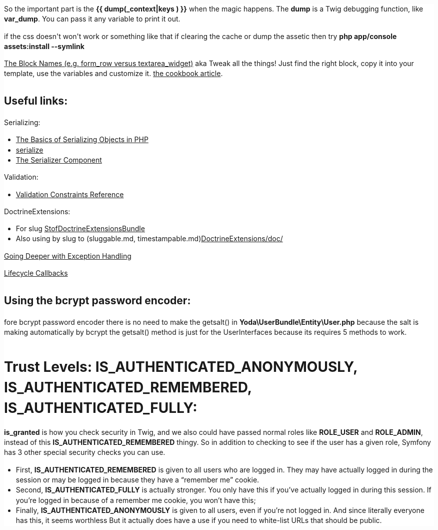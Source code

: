   ```
 ```

  So the important part is the **{{ dump(_context|keys ) }}** when the magic happens. The **dump** is a Twig debugging function, like **var_dump**. You can pass it any variable to print it out.

 if the css doesn't won't work or something like that if clearing the cache or dump the assetic then try **php app/console assets:install --symlink**

 [The Block Names (e.g. form_row versus textarea_widget)][49] aka Tweak all the things! Just find the right block, copy it into your template, use the variables and customize it. [the cookbook article][50].



  Useful links:
  -------------
  Serializing:

  * [The Basics of Serializing Objects in PHP][18]
  * [serialize][19]
  * [The Serializer Component][20]

  Validation:

  * [Validation Constraints Reference][23]

  DoctrineExtensions:

  * For slug [StofDoctrineExtensionsBundle][32]
  * Also using by slug to (sluggable.md, timestampable.md)[DoctrineExtensions/doc/][33]

  [Going Deeper with Exception Handling][35]

  [Lifecycle Callbacks][43]

  Using the bcrypt password encoder:
  ---------------------------------

  fore bcrypt password encoder there is no need to make the getsalt() in **Yoda\UserBundle\Entity\User.php** because the salt is making automatically by bcrypt the getsalt() method is just for the UserInterfaces because its requires 5 methods to work.

  Trust Levels: IS_AUTHENTICATED_ANONYMOUSLY, IS_AUTHENTICATED_REMEMBERED, IS_AUTHENTICATED_FULLY:
  ================================================================================================

  **is_granted** is how you check security in Twig, and we also could have passed normal roles like **ROLE_USER** and **ROLE_ADMIN**, instead of this **IS_AUTHENTICATED_REMEMBERED** thingy. So in addition to checking to see if the user has a given role, Symfony has 3 other special security checks you can use.

  * First, **IS_AUTHENTICATED_REMEMBERED** is given to all users who are logged in. They may have actually logged in during the session or may be logged in because they have a “remember me” cookie.
  * Second, **IS_AUTHENTICATED_FULLY** is actually stronger. You only have this if you’ve actually logged in during this session. If you’re logged in because of a remember me cookie, you won’t have this;
  * Finally, **IS_AUTHENTICATED_ANONYMOUSLY** is given to all users, even if you’re not logged in. And since literally everyone has this, it seems worthless But it actually does have a use if you need to white-list URLs that should be public.


[1]:  https://symfony.com/doc/2.8/book/installation.html
[6]:  https://symfony.com/doc/current/bundles/SensioFrameworkExtraBundle/index.html
[7]:  https://symfony.com/doc/2.8/book/doctrine.html
[8]:  https://symfony.com/doc/2.8/book/templating.html
[9]:  https://symfony.com/doc/2.8/book/security.html
[10]: https://symfony.com/doc/2.8/cookbook/email.html
[11]: https://symfony.com/doc/2.8/cookbook/logging/monolog.html
[13]: https://symfony.com/doc/2.8/bundles/SensioGeneratorBundle/index.html
[14]: http://www.freecodecamp.com/djanov
[15]: http://docs.doctrine-project.org/projects/doctrine-orm/en/latest/reference/annotations-reference.html
[16]: http://symfony.com/doc/current/bundles/SensioFrameworkExtraBundle/index.html
[17]: https://knpuniversity.com/screencast/symfony2-ep1/mind-tricks#play
[18]: http://www.devshed.com/c/a/PHP/The-Basics-of-Serializing-Objects-in-PHP/
[19]: http://php.net/manual/en/function.serialize.php
[20]: http://symfony.com/doc/2.8/components/serializer.html
[21]: http://symfony.com/doc/2.8/reference/forms/twig_reference.html
[22]: http://symfony.com/doc/2.8/reference/forms/types.html
[23]: http://symfony.com/doc/current/reference/constraints.html
[24]: http://knpuniversity.com/screencast/behat
[25]: http://www.slideshare.net/nicolas.grekas/migrating-to-symfony-30
[26]: http://symfony.com/doc/current/components/dom_crawler.html
[27]: https://knpuniversity.com/screencast/symfony2-ep2/container-doctrine#play
[28]: https://knpuniversity.com/screencast/symfony2-ep2/role-hierarchies#play
[29]: https://knpuniversity.com/screencast/symfony2-ep2/accessing-security-user#play
[30]: http://symfony.com/doc/2.8/cookbook/form/form_collections.html
[31]: http://symfony.com/doc/2.8/reference/forms/types/collection.html
[32]: https://github.com/stof/StofDoctrineExtensionsBundle/blob/master/Resources/doc/index.rst
[33]: https://github.com/Atlantic18/DoctrineExtensions/tree/master/doc
[34]: https://github.com/FriendsOfSymfony/FOSJsRoutingBundle/blob/master/Resources/doc/index.md#generating-uris
[35]: https://knpuniversity.com/screencast/symfony2-ep3/error-pages
[36]: https://knpuniversity.com/screencast/symfony2-ep3/services#play
[37]: http://knpuniversity.com/screencast/dependency-injection
[38]: https://knpuniversity.com/screencast/symfony2-ep3/config-imports-type-hinting#play
[39]: https://github.com/KnpLabs/KnpTimeBundle
[40]: http://twig.sensiolabs.org/doc/advanced.html
[41]: http://symfony.com/doc/current/reference/dic_tags.html
[42]: http://symfony.com/doc/current/reference/dic_tags.html#kernel-event-listener
[43]: https://symfony.com/doc/current/book/doctrine.html#lifecycle-callbacks
[44]: https://symfony.com/doc/2.8/reference/configuration/framework.html#assets-base-urls
[45]: https://github.com/kriswallsmith/assetic#filters
[46]: https://symfony.com/doc/current/cookbook/assetic/asset_management.html#dumping-asset-files-in-the-dev-environment
[47]: http://knpbundles.com/phiamo/MopaBootstrapBundle
[48]: http://knpbundles.com/braincrafted/bootstrap-bundle
[49]: https://knpuniversity.com/screencast/symfony2-ep4/form-input-label-customizations#play
[50]: https://symfony.com/doc/current/cookbook/form/form_customization.html
[51]: https://knpuniversity.com/screencast/symfony2-ep4/more-form-customizations#play
[52]: https://symfony.com/doc/2.8/reference/forms/twig_reference.html#twig-reference-form-variables
[53]: https://github.com/symfony/symfony/blob/2.1/src/Symfony/Component/Form/Extension/Core/Type/FormType.php#L106
[54]: https://developer.github.com/guides/managing-deploy-keys/
[55]: https://getcomposer.org/download/
[56]: https://symfony.com/doc/current/bundles/DoctrineMigrationsBundle/index.html
[57]: https://symfony.com/doc/current/book/performance.html#caching-the-autoloader-with-apc
[58]: https://github.com/FriendsOfSymfony/FOSUserBundle